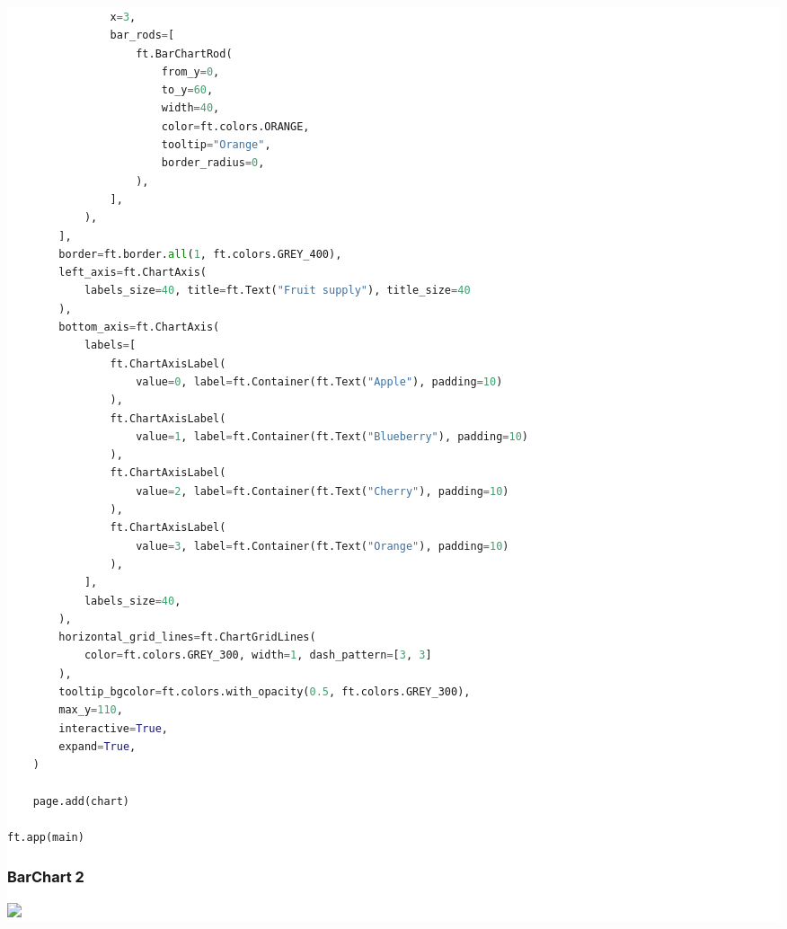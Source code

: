 ```python
                x=3,
                bar_rods=[
                    ft.BarChartRod(
                        from_y=0,
                        to_y=60,
                        width=40,
                        color=ft.colors.ORANGE,
                        tooltip="Orange",
                        border_radius=0,
                    ),
                ],
            ),
        ],
        border=ft.border.all(1, ft.colors.GREY_400),
        left_axis=ft.ChartAxis(
            labels_size=40, title=ft.Text("Fruit supply"), title_size=40
        ),
        bottom_axis=ft.ChartAxis(
            labels=[
                ft.ChartAxisLabel(
                    value=0, label=ft.Container(ft.Text("Apple"), padding=10)
                ),
                ft.ChartAxisLabel(
                    value=1, label=ft.Container(ft.Text("Blueberry"), padding=10)
                ),
                ft.ChartAxisLabel(
                    value=2, label=ft.Container(ft.Text("Cherry"), padding=10)
                ),
                ft.ChartAxisLabel(
                    value=3, label=ft.Container(ft.Text("Orange"), padding=10)
                ),
            ],
            labels_size=40,
        ),
        horizontal_grid_lines=ft.ChartGridLines(
            color=ft.colors.GREY_300, width=1, dash_pattern=[3, 3]
        ),
        tooltip_bgcolor=ft.colors.with_opacity(0.5, ft.colors.GREY_300),
        max_y=110,
        interactive=True,
        expand=True,
    )

    page.add(chart)

ft.app(main)
```

### BarChart 2

<img src="/img/docs/controls/charts/barchart-sample-2.gif" className="screenshot-50"/>
